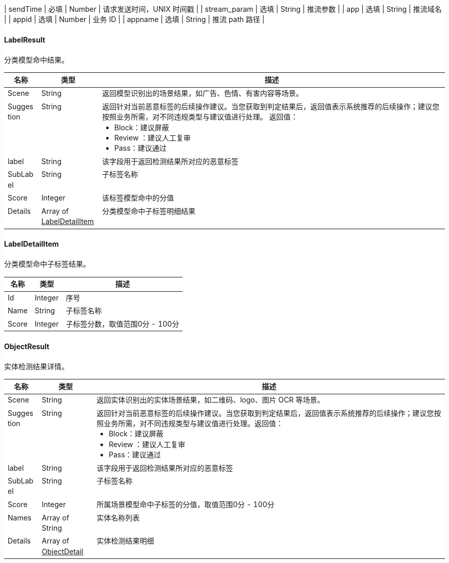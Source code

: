 | sendTime    | 必填     | Number | 请求发送时间，UNIX 时间戳 |
| stream_param   | 选填     | String | 推流参数 |
| app     | 选填     | String | 推流域名 |
| appid       | 选填     | Number | 业务 ID |
| appname     | 选填     | String | 推流 path 路径 |

 

#### LabelResult
分类模型命中结果。

| 名称   | 类型  | 描述    |
| ---------- | ------------------------ | ------------------------ |
| Scene      | String      | 返回模型识别出的场景结果，如广告、色情、有害内容等场景。     |
| Suggestion | String      | 返回针对当前恶意标签的后续操作建议。当您获取到判定结果后，返回值表示系统推荐的后续操作；建议您按照业务所需，对不同违规类型与建议值进行处理。 返回值：<ul style="margin:0"><li/>Block：建议屏蔽<li/>Review ：建议人工复审<li/>Pass：建议通过</ul> |
| label | String      | 该字段用于返回检测结果所对应的恶意标签 |
| SubLabel   | String | 子标签名称|
| Score      | Integer | 该标签模型命中的分值    |
| Details    | Array of [LabelDetailItem](#labeldetailitem) | 分类模型命中子标签明细结果     |

#### LabelDetailItem

分类模型命中子标签结果。

| 名称 | 类型 | 描述|
| -------- | -------- | ----- |
| Id    | Integer  | 序号   |
| Name     | String   | 子标签名称     |
| Score    | Integer  | 子标签分数，取值范围0分 - 100分|


#### ObjectResult

实体检测结果详情。

| 名称   | 类型 | 描述 |
| ---------- | --------------------- | --------------------- |
| Scene      | String   | 返回实体识别出的实体场景结果，如二维码、logo、图片 OCR 等场景。 |
| Suggestion | String   | 返回针对当前恶意标签的后续操作建议。当您获取到判定结果后，返回值表示系统推荐的后续操作；建议您按照业务所需，对不同违规类型与建议值进行处理。返回值：<ul style="margin:0"><li/>Block：建议屏蔽<li/>Review ：建议人工复审<li/>Pass：建议通过</ul> |
| label | String   | 该字段用于返回检测结果所对应的恶意标签 |
| SubLabel   | String | 子标签名称 |
| Score      | Integer | 所属场景模型命中子标签的分值，取值范围0分 - 100分 |
| Names      | Array of String    | 实体名称列表 |
| Details    | Array of [ObjectDetail](#objectdetail) | 实体检测结果明细 |
